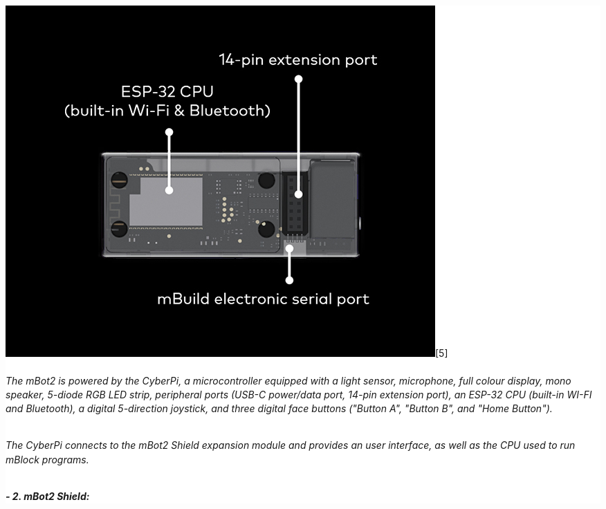 ![alt text](tech-2.jpg)[5]
###### The mBot2 is powered by the CyberPi, a microcontroller equipped with a light sensor, microphone, full colour display, mono speaker, 5-diode RGB LED strip, peripheral ports (USB-C power/data port, 14-pin extension port), an ESP-32 CPU (built-in WI-FI and Bluetooth), a digital 5-direction joystick, and three digital face buttons ("Button A", "Button B", and "Home Button"). 
###### The CyberPi connects to the mBot2 Shield expansion module and provides an user interface, as well as the CPU used to run mBlock programs.

##### - 2. mBot2 Shield:
